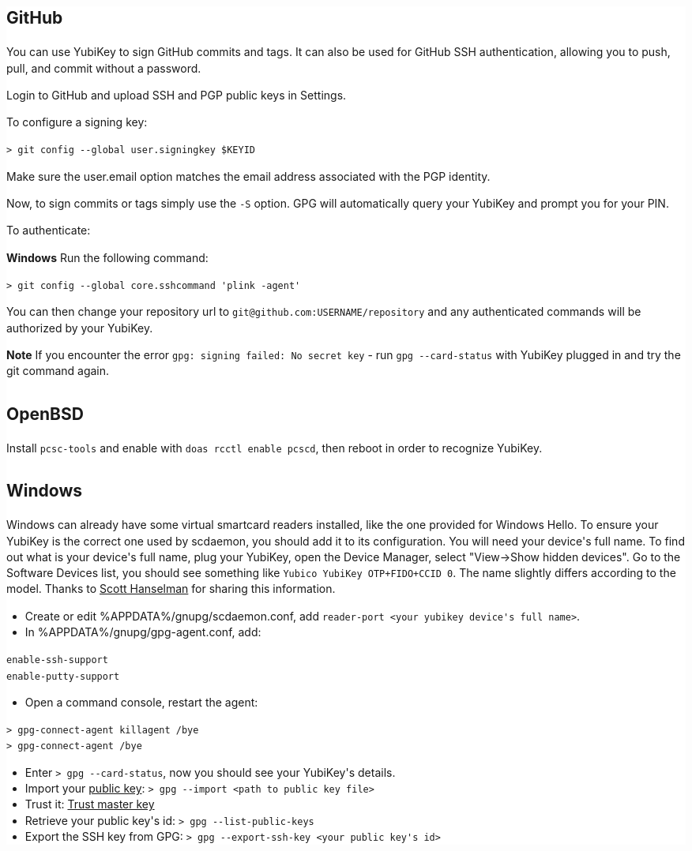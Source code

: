 ## GitHub

You can use YubiKey to sign GitHub commits and tags. It can also be used for GitHub SSH authentication, allowing you to push, pull, and commit without a password.

Login to GitHub and upload SSH and PGP public keys in Settings.

To configure a signing key:

	> git config --global user.signingkey $KEYID

Make sure the user.email option matches the email address associated with the PGP identity.

Now, to sign commits or tags simply use the `-S` option. GPG will automatically query your YubiKey and prompt you for your PIN.

To authenticate:

**Windows** Run the following command:

	> git config --global core.sshcommand 'plink -agent'

You can then change your repository url to `git@github.com:USERNAME/repository` and any authenticated commands will be authorized by your YubiKey.

**Note** If you encounter the error `gpg: signing failed: No secret key` - run `gpg --card-status` with YubiKey plugged in and try the git command again.

## OpenBSD

Install `pcsc-tools` and enable with `doas rcctl enable pcscd`, then reboot in order to recognize YubiKey.

## Windows

Windows can already have some virtual smartcard readers installed, like the one provided for Windows Hello. To ensure your YubiKey is the correct one used by scdaemon, you should add it to its configuration. You will need your device's full name. To find out what is your device's full name, plug your YubiKey, open the Device Manager, select "View->Show hidden devices". Go to the Software Devices list, you should see something like `Yubico YubiKey OTP+FIDO+CCID 0`. The name slightly differs according to the model. Thanks to [Scott Hanselman](https://www.hanselman.com/blog/HowToSetupSignedGitCommitsWithAYubiKeyNEOAndGPGAndKeybaseOnWindows.aspx) for sharing this information.

- Create or edit %APPDATA%/gnupg/scdaemon.conf, add `reader-port <your yubikey device's full name>`.
- In %APPDATA%/gnupg/gpg-agent.conf, add:
```
enable-ssh-support
enable-putty-support
```

- Open a command console, restart the agent:
```
> gpg-connect-agent killagent /bye
> gpg-connect-agent /bye
```
- Enter `> gpg --card-status`, now you should see your YubiKey's details.
- Import your [public key](#export-public-key): `> gpg --import <path to public key file>`
- Trust it: [Trust master key](#trust-master-key)
- Retrieve your public key's id: `> gpg --list-public-keys`
- Export the SSH key from GPG: `> gpg --export-ssh-key <your public key's id>`
